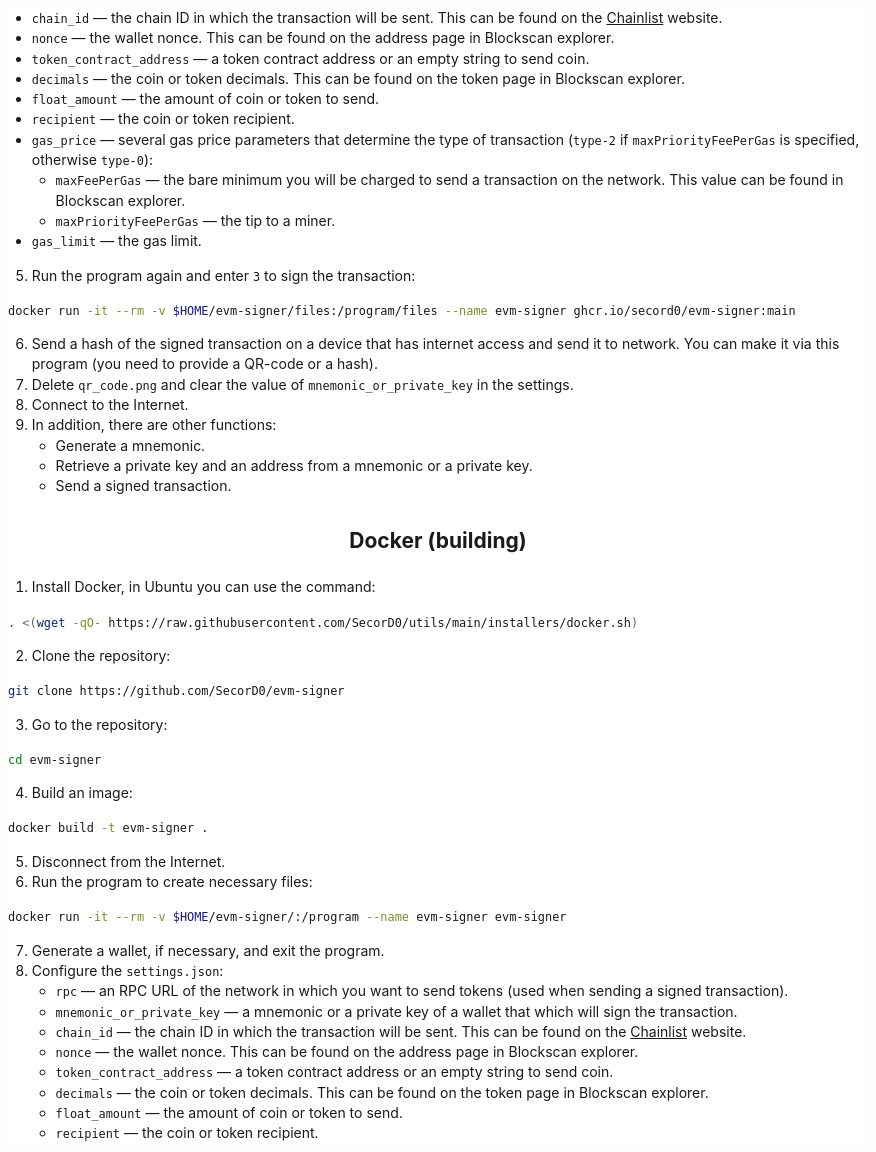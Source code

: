    - `chain_id` — the chain ID in which the transaction will be sent. This can be found on the [Chainlist](https://chainlist.org) website.
   - `nonce` — the wallet nonce. This can be found on the address page in Blockscan explorer.
   - `token_contract_address` — a token contract address or an empty string to send coin.
   - `decimals` — the coin or token decimals. This can be found on the token page in Blockscan explorer.
   - `float_amount` — the amount of coin or token to send.
   - `recipient` — the coin or token recipient.
   - `gas_price` — several gas price parameters that determine the type of transaction (`type-2` if `maxPriorityFeePerGas` is specified, otherwise `type-0`):
     - `maxFeePerGas` — the bare minimum you will be charged to send a transaction on the network. This value can be found in Blockscan explorer.
     - `maxPriorityFeePerGas` — the tip to a miner.
   - `gas_limit` — the gas limit.
5. Run the program again and enter `3` to sign the transaction:
```sh
docker run -it --rm -v $HOME/evm-signer/files:/program/files --name evm-signer ghcr.io/secord0/evm-signer:main
```
6. Send a hash of the signed transaction on a device that has internet access and send it to network. You can make it via this program (you need to provide a QR-code or a hash).
7. Delete `qr_code.png` and clear the value of `mnemonic_or_private_key` in the settings.
8. Connect to the Internet.
9. In addition, there are other functions:
    - Generate a mnemonic.
    - Retrieve a private key and an address from a mnemonic or a private key.
    - Send a signed transaction.


<h2><p align="center">Docker (building)</p></h2>

1. Install Docker, in Ubuntu you can use the command:
```sh
. <(wget -qO- https://raw.githubusercontent.com/SecorD0/utils/main/installers/docker.sh)
```
2. Clone the repository:
```sh
git clone https://github.com/SecorD0/evm-signer
```
3. Go to the repository:
```sh
cd evm-signer
```
4. Build an image:
```sh
docker build -t evm-signer .
```
5. Disconnect from the Internet.
6. Run the program to create necessary files:
```sh
docker run -it --rm -v $HOME/evm-signer/:/program --name evm-signer evm-signer
```
7. Generate a wallet, if necessary, and exit the program.
8. Configure the `settings.json`:
   - `rpc` — an RPC URL of the network in which you want to send tokens (used when sending a signed transaction).
   - `mnemonic_or_private_key` — a mnemonic or a private key of a wallet that which will sign the transaction.
   - `chain_id` — the chain ID in which the transaction will be sent. This can be found on the [Chainlist](https://chainlist.org) website.
   - `nonce` — the wallet nonce. This can be found on the address page in Blockscan explorer.
   - `token_contract_address` — a token contract address or an empty string to send coin.
   - `decimals` — the coin or token decimals. This can be found on the token page in Blockscan explorer.
   - `float_amount` — the amount of coin or token to send.
   - `recipient` — the coin or token recipient.